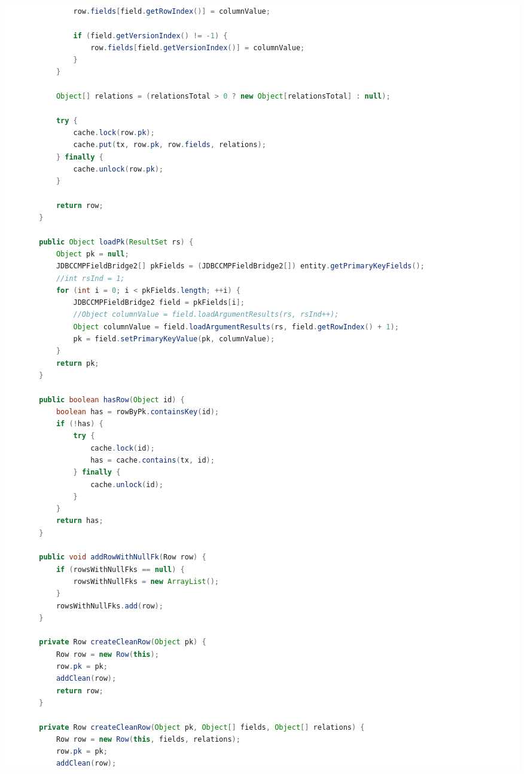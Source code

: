 ```java
                row.fields[field.getRowIndex()] = columnValue;

                if (field.getVersionIndex() != -1) {
                    row.fields[field.getVersionIndex()] = columnValue;
                }
            }

            Object[] relations = (relationsTotal > 0 ? new Object[relationsTotal] : null);

            try {
                cache.lock(row.pk);
                cache.put(tx, row.pk, row.fields, relations);
            } finally {
                cache.unlock(row.pk);
            }

            return row;
        }

        public Object loadPk(ResultSet rs) {
            Object pk = null;
            JDBCCMPFieldBridge2[] pkFields = (JDBCCMPFieldBridge2[]) entity.getPrimaryKeyFields();
            //int rsInd = 1;
            for (int i = 0; i < pkFields.length; ++i) {
                JDBCCMPFieldBridge2 field = pkFields[i];
                //Object columnValue = field.loadArgumentResults(rs, rsInd++);
                Object columnValue = field.loadArgumentResults(rs, field.getRowIndex() + 1);
                pk = field.setPrimaryKeyValue(pk, columnValue);
            }
            return pk;
        }

        public boolean hasRow(Object id) {
            boolean has = rowByPk.containsKey(id);
            if (!has) {
                try {
                    cache.lock(id);
                    has = cache.contains(tx, id);
                } finally {
                    cache.unlock(id);
                }
            }
            return has;
        }

        public void addRowWithNullFk(Row row) {
            if (rowsWithNullFks == null) {
                rowsWithNullFks = new ArrayList();
            }
            rowsWithNullFks.add(row);
        }

        private Row createCleanRow(Object pk) {
            Row row = new Row(this);
            row.pk = pk;
            addClean(row);
            return row;
        }

        private Row createCleanRow(Object pk, Object[] fields, Object[] relations) {
            Row row = new Row(this, fields, relations);
            row.pk = pk;
            addClean(row);
```